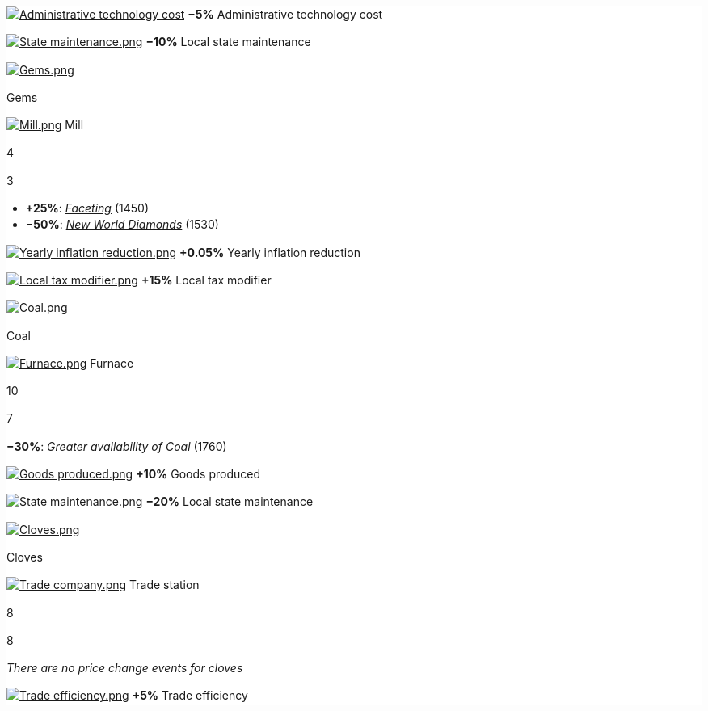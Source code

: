 [![Administrative technology cost](/images/thumb/5/51/Administrative_technology_cost.png/28px-Administrative_technology_cost.png)](/Technology_cost "Administrative technology cost") **−5%** Administrative technology cost

[![State maintenance.png](/images/thumb/1/1c/State_maintenance.png/28px-State_maintenance.png)](/State_maintenance "State maintenance") **−10%** Local state maintenance

[![Gems.png](/images/d/d5/Gems.png)](/File:Gems.png)

Gems

[![Mill.png](/images/9/90/Mill.png)](/Mill "Mill") Mill

4

3

*   **+25%**: _[Faceting](/Price_Change_events#prices.38 "Price Change events")_ (1450)
*   **−50%**: _[New World Diamonds](/Price_Change_events#prices.39 "Price Change events")_ (1530)

[![Yearly inflation reduction.png](/images/thumb/7/79/Yearly_inflation_reduction.png/28px-Yearly_inflation_reduction.png)](/Inflation_reduction "Inflation reduction") **+0.05%** Yearly inflation reduction

[![Local tax modifier.png](/images/thumb/8/8f/Local_tax_modifier.png/28px-Local_tax_modifier.png)](/Local_tax_modifier "Local tax modifier") **+15%** Local tax modifier

[![Coal.png](/images/a/a7/Coal.png)](/File:Coal.png)

Coal

[![Furnace.png](/images/0/0f/Furnace.png)](/Furnace "Furnace") Furnace

10

7

**−30%**: _[Greater availability of Coal](/Price_Change_events#prices.46 "Price Change events")_ (1760)

[![Goods produced.png](/images/thumb/b/ba/Goods_produced.png/28px-Goods_produced.png)](/Goods_produced "Goods produced") **+10%** Goods produced

[![State maintenance.png](/images/thumb/1/1c/State_maintenance.png/28px-State_maintenance.png)](/State_maintenance "State maintenance") **−20%** Local state maintenance

[![Cloves.png](/images/5/5d/Cloves.png)](/File:Cloves.png)

Cloves

[![Trade company.png](/images/2/2e/Trade_company.png)](/Trade_Station "Trade Station") Trade station

8

8

_There are no price change events for cloves_

[![Trade efficiency.png](/images/thumb/3/31/Trade_efficiency.png/28px-Trade_efficiency.png)](/Trade_efficiency "Trade efficiency") **+5%** Trade efficiency
